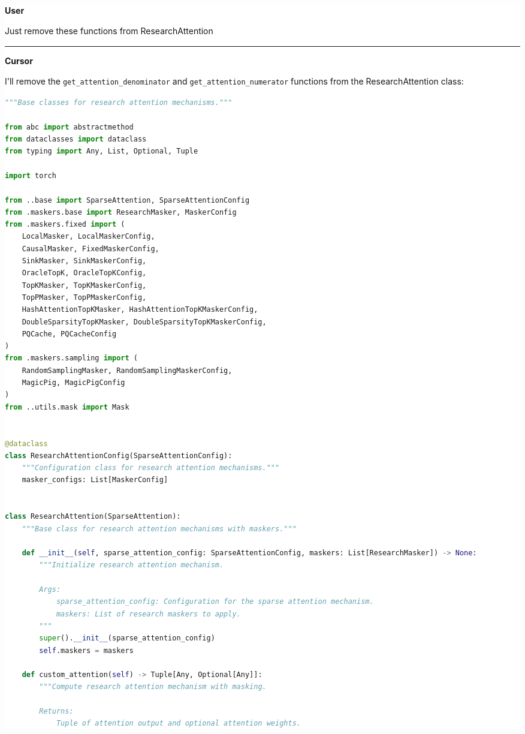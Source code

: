 
**User**

Just remove these functions from ResearchAttention

---

**Cursor**

I'll remove the `get_attention_denominator` and `get_attention_numerator` functions from the ResearchAttention class:


```python
"""Base classes for research attention mechanisms."""

from abc import abstractmethod
from dataclasses import dataclass
from typing import Any, List, Optional, Tuple

import torch

from ..base import SparseAttention, SparseAttentionConfig
from .maskers.base import ResearchMasker, MaskerConfig
from .maskers.fixed import (
    LocalMasker, LocalMaskerConfig,
    CausalMasker, FixedMaskerConfig,
    SinkMasker, SinkMaskerConfig,
    OracleTopK, OracleTopKConfig,
    TopKMasker, TopKMaskerConfig,
    TopPMasker, TopPMaskerConfig,
    HashAttentionTopKMasker, HashAttentionTopKMaskerConfig,
    DoubleSparsityTopKMasker, DoubleSparsityTopKMaskerConfig,
    PQCache, PQCacheConfig
)
from .maskers.sampling import (
    RandomSamplingMasker, RandomSamplingMaskerConfig,
    MagicPig, MagicPigConfig
)
from ..utils.mask import Mask


@dataclass
class ResearchAttentionConfig(SparseAttentionConfig):
    """Configuration class for research attention mechanisms."""
    masker_configs: List[MaskerConfig]


class ResearchAttention(SparseAttention):
    """Base class for research attention mechanisms with maskers."""

    def __init__(self, sparse_attention_config: SparseAttentionConfig, maskers: List[ResearchMasker]) -> None:
        """Initialize research attention mechanism.
        
        Args:
            sparse_attention_config: Configuration for the sparse attention mechanism.
            maskers: List of research maskers to apply.
        """
        super().__init__(sparse_attention_config)
        self.maskers = maskers

    def custom_attention(self) -> Tuple[Any, Optional[Any]]:
        """Compute research attention mechanism with masking.

        Returns:
            Tuple of attention output and optional attention weights.
```
